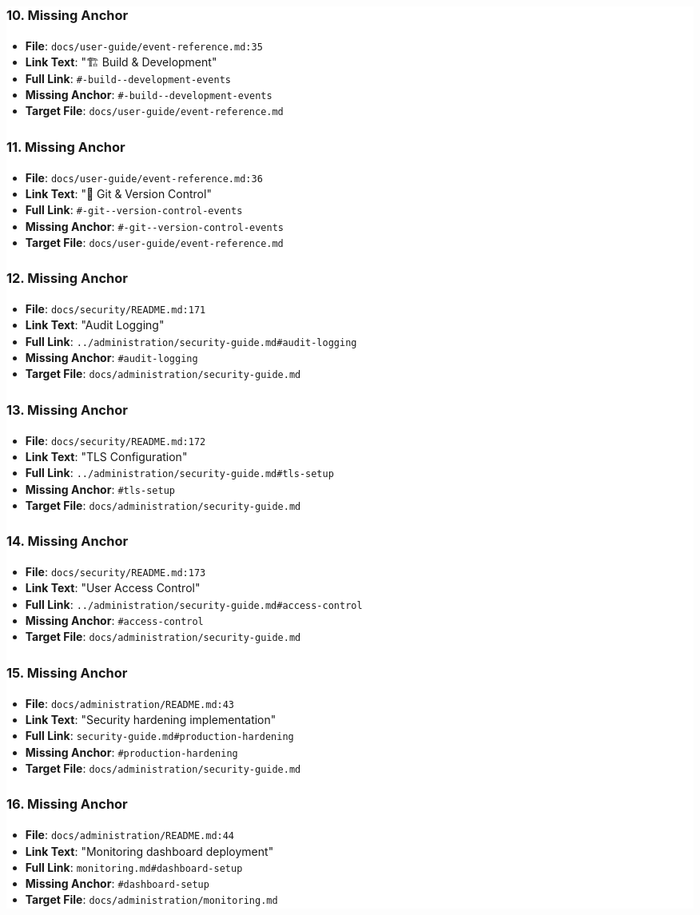 ### 10. Missing Anchor
- **File**: `docs/user-guide/event-reference.md:35`
- **Link Text**: "🏗️ Build & Development"
- **Full Link**: `#️-build--development-events`
- **Missing Anchor**: `#️-build--development-events`
- **Target File**: `docs/user-guide/event-reference.md`

### 11. Missing Anchor
- **File**: `docs/user-guide/event-reference.md:36`
- **Link Text**: "🌿 Git & Version Control"
- **Full Link**: `#-git--version-control-events`
- **Missing Anchor**: `#-git--version-control-events`
- **Target File**: `docs/user-guide/event-reference.md`

### 12. Missing Anchor
- **File**: `docs/security/README.md:171`
- **Link Text**: "Audit Logging"
- **Full Link**: `../administration/security-guide.md#audit-logging`
- **Missing Anchor**: `#audit-logging`
- **Target File**: `docs/administration/security-guide.md`

### 13. Missing Anchor
- **File**: `docs/security/README.md:172`
- **Link Text**: "TLS Configuration"
- **Full Link**: `../administration/security-guide.md#tls-setup`
- **Missing Anchor**: `#tls-setup`
- **Target File**: `docs/administration/security-guide.md`

### 14. Missing Anchor
- **File**: `docs/security/README.md:173`
- **Link Text**: "User Access Control"
- **Full Link**: `../administration/security-guide.md#access-control`
- **Missing Anchor**: `#access-control`
- **Target File**: `docs/administration/security-guide.md`

### 15. Missing Anchor
- **File**: `docs/administration/README.md:43`
- **Link Text**: "Security hardening implementation"
- **Full Link**: `security-guide.md#production-hardening`
- **Missing Anchor**: `#production-hardening`
- **Target File**: `docs/administration/security-guide.md`

### 16. Missing Anchor
- **File**: `docs/administration/README.md:44`
- **Link Text**: "Monitoring dashboard deployment"
- **Full Link**: `monitoring.md#dashboard-setup`
- **Missing Anchor**: `#dashboard-setup`
- **Target File**: `docs/administration/monitoring.md`
